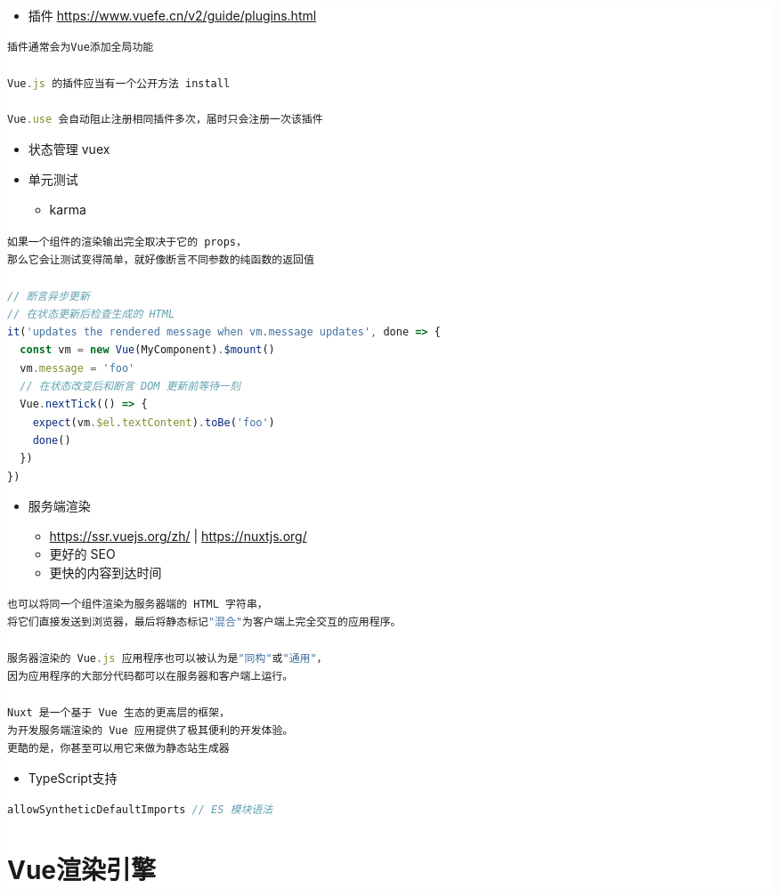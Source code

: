 - 插件 <https://www.vuefe.cn/v2/guide/plugins.html>

```javascript
插件通常会为Vue添加全局功能

Vue.js 的插件应当有一个公开方法 install

Vue.use 会自动阻止注册相同插件多次，届时只会注册一次该插件
```

- 状态管理 vuex
- 单元测试

  - karma

```javascript
如果一个组件的渲染输出完全取决于它的 props，
那么它会让测试变得简单，就好像断言不同参数的纯函数的返回值

// 断言异步更新
// 在状态更新后检查生成的 HTML
it('updates the rendered message when vm.message updates', done => {
  const vm = new Vue(MyComponent).$mount()
  vm.message = 'foo'
  // 在状态改变后和断言 DOM 更新前等待一刻
  Vue.nextTick(() => {
    expect(vm.$el.textContent).toBe('foo')
    done()
  })
})
```

- 服务端渲染

  - <https://ssr.vuejs.org/zh/> | <https://nuxtjs.org/>
  - 更好的 SEO
  - 更快的内容到达时间

```javascript
也可以将同一个组件渲染为服务器端的 HTML 字符串，
将它们直接发送到浏览器，最后将静态标记"混合"为客户端上完全交互的应用程序。

服务器渲染的 Vue.js 应用程序也可以被认为是"同构"或"通用"，
因为应用程序的大部分代码都可以在服务器和客户端上运行。

Nuxt 是一个基于 Vue 生态的更高层的框架，
为开发服务端渲染的 Vue 应用提供了极其便利的开发体验。
更酷的是，你甚至可以用它来做为静态站生成器
```

- TypeScript支持

```javascript
allowSyntheticDefaultImports // ES 模块语法
```

# Vue渲染引擎
